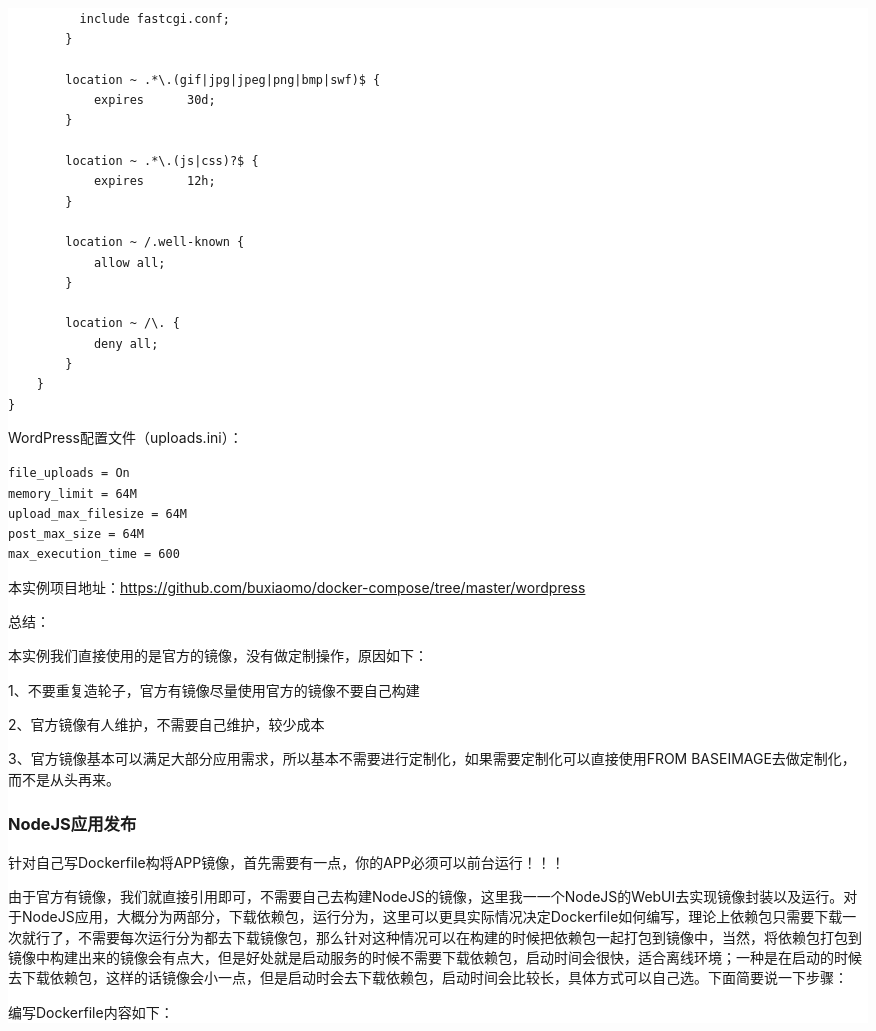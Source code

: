 ```
          include fastcgi.conf;
        }

        location ~ .*\.(gif|jpg|jpeg|png|bmp|swf)$ {
            expires      30d;
        }

        location ~ .*\.(js|css)?$ {
            expires      12h;
        }

        location ~ /.well-known {
            allow all;
        }

        location ~ /\. {
            deny all;
        }
    }
}
```

WordPress配置文件（uploads.ini）：

```
file_uploads = On
memory_limit = 64M
upload_max_filesize = 64M
post_max_size = 64M
max_execution_time = 600
```

本实例项目地址：https://github.com/buxiaomo/docker-compose/tree/master/wordpress

总结：

本实例我们直接使用的是官方的镜像，没有做定制操作，原因如下：

1、不要重复造轮子，官方有镜像尽量使用官方的镜像不要自己构建

2、官方镜像有人维护，不需要自己维护，较少成本

3、官方镜像基本可以满足大部分应用需求，所以基本不需要进行定制化，如果需要定制化可以直接使用FROM BASEIMAGE去做定制化，而不是从头再来。



### NodeJS应用发布

​	针对自己写Dockerfile构将APP镜像，首先需要有一点，你的APP必须可以前台运行！！！

​	由于官方有镜像，我们就直接引用即可，不需要自己去构建NodeJS的镜像，这里我一一个NodeJS的WebUI去实现镜像封装以及运行。对于NodeJS应用，大概分为两部分，下载依赖包，运行分为，这里可以更具实际情况决定Dockerfile如何编写，理论上依赖包只需要下载一次就行了，不需要每次运行分为都去下载镜像包，那么针对这种情况可以在构建的时候把依赖包一起打包到镜像中，当然，将依赖包打包到镜像中构建出来的镜像会有点大，但是好处就是启动服务的时候不需要下载依赖包，启动时间会很快，适合离线环境；一种是在启动的时候去下载依赖包，这样的话镜像会小一点，但是启动时会去下载依赖包，启动时间会比较长，具体方式可以自己选。下面简要说一下步骤：

编写Dockerfile内容如下：
